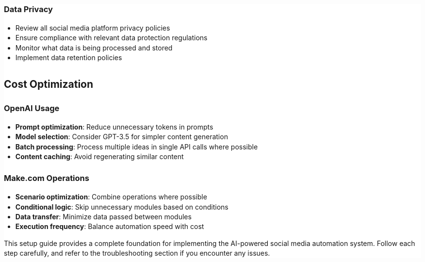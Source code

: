 ### Data Privacy
- Review all social media platform privacy policies
- Ensure compliance with relevant data protection regulations
- Monitor what data is being processed and stored
- Implement data retention policies

## Cost Optimization

### OpenAI Usage
- **Prompt optimization**: Reduce unnecessary tokens in prompts
- **Model selection**: Consider GPT-3.5 for simpler content generation
- **Batch processing**: Process multiple ideas in single API calls where possible
- **Content caching**: Avoid regenerating similar content

### Make.com Operations
- **Scenario optimization**: Combine operations where possible
- **Conditional logic**: Skip unnecessary modules based on conditions
- **Data transfer**: Minimize data passed between modules
- **Execution frequency**: Balance automation speed with cost

This setup guide provides a complete foundation for implementing the AI-powered social media automation system. Follow each step carefully, and refer to the troubleshooting section if you encounter any issues.